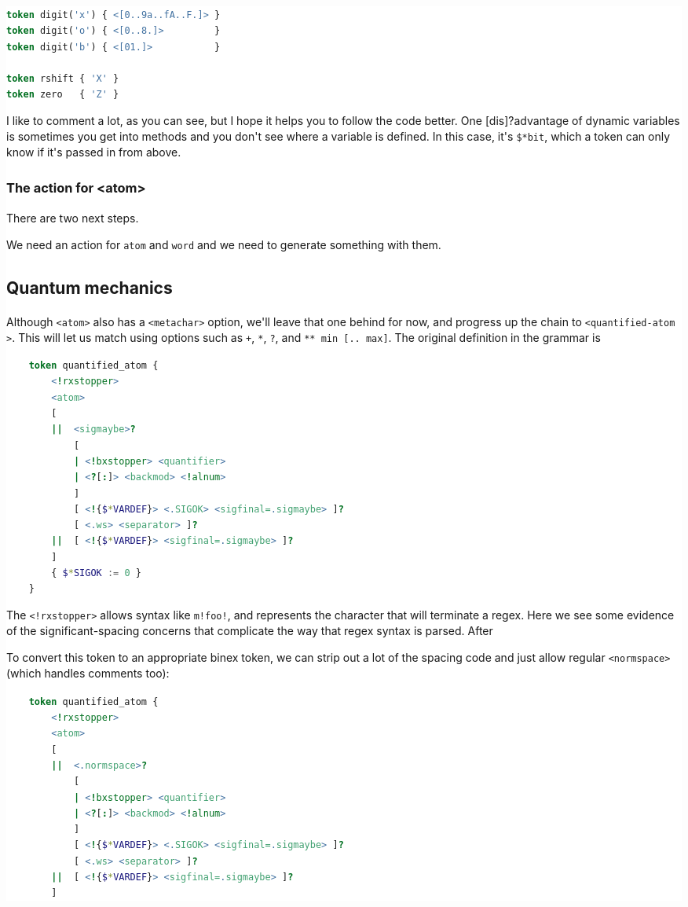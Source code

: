 ```raku
token digit('x') { <[0..9a..fA..F.]> }
token digit('o') { <[0..8.]>         }
token digit('b') { <[01.]>           }

token rshift { 'X' }
token zero   { 'Z' }
```

I like to comment a lot, as you can see, but I hope it helps you to follow the code better.
One \[dis\]?advantage of dynamic variables is sometimes you get into methods and you don't see where a variable is defined.
In this case, it's `$*bit`, which a token can only know if it's passed in from above.

### The action for \<atom\>
There are two next steps. 
 
We need an action for `atom` and `word` and we need to generate something with them.  

## Quantum mechanics

Although `<atom>` also has a `<metachar>` option, we'll leave that one behind for now, and progress up the chain to `<quantified-atom>`.
This will let us match using options such as `+`, `*`, `?`, and `** min [.. max]`.
The original definition in the grammar is

```raku
    token quantified_atom {
        <!rxstopper>
        <atom>
        [
        ||  <sigmaybe>?
            [
            | <!bxstopper> <quantifier>
            | <?[:]> <backmod> <!alnum>
            ]
            [ <!{$*VARDEF}> <.SIGOK> <sigfinal=.sigmaybe> ]?
            [ <.ws> <separator> ]?
        ||  [ <!{$*VARDEF}> <sigfinal=.sigmaybe> ]?
        ]
        { $*SIGOK := 0 }
    }
```

The `<!rxstopper>` allows syntax like `m!foo!`, and represents the character that will terminate a regex.
Here we see some evidence of the significant-spacing concerns that complicate the way that regex syntax is parsed.
After 

To convert this token to an appropriate binex token, we can strip out a lot of the spacing code and just allow regular `<normspace>` (which handles comments too):

```raku 
    token quantified_atom {
        <!rxstopper>
        <atom>
        [
        ||  <.normspace>?
            [
            | <!bxstopper> <quantifier>
            | <?[:]> <backmod> <!alnum>
            ]
            [ <!{$*VARDEF}> <.SIGOK> <sigfinal=.sigmaybe> ]?
            [ <.ws> <separator> ]?
        ||  [ <!{$*VARDEF}> <sigfinal=.sigmaybe> ]?
        ]
```